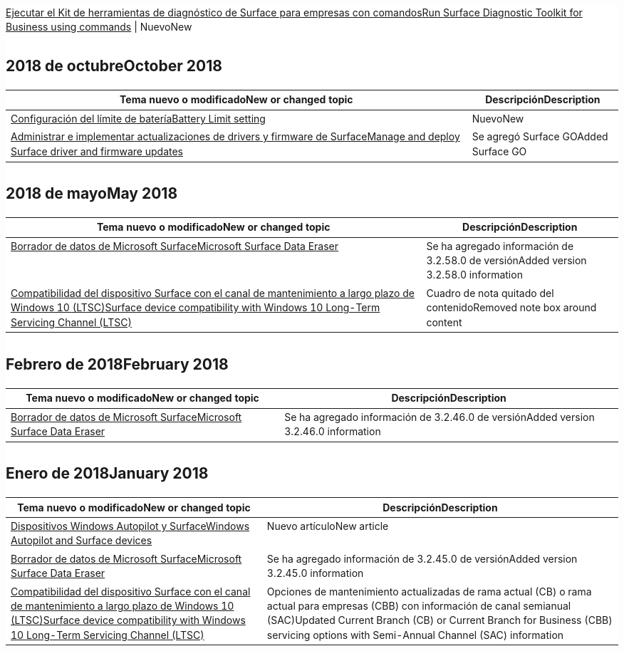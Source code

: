 [<span data-ttu-id="b638f-172">Ejecutar el Kit de herramientas de diagnóstico de Surface para empresas con comandos</span><span class="sxs-lookup"><span data-stu-id="b638f-172">Run Surface Diagnostic Toolkit for Business using commands</span></span>](surface-diagnostic-toolkit-command-line.md) | <span data-ttu-id="b638f-173">Nuevo</span><span class="sxs-lookup"><span data-stu-id="b638f-173">New</span></span>

## <span data-ttu-id="b638f-174">2018 de octubre</span><span class="sxs-lookup"><span data-stu-id="b638f-174">October 2018</span></span>

<span data-ttu-id="b638f-175">Tema nuevo o modificado</span><span class="sxs-lookup"><span data-stu-id="b638f-175">New or changed topic</span></span> | <span data-ttu-id="b638f-176">Descripción</span><span class="sxs-lookup"><span data-stu-id="b638f-176">Description</span></span>
--- | ---
[<span data-ttu-id="b638f-177">Configuración del límite de batería</span><span class="sxs-lookup"><span data-stu-id="b638f-177">Battery Limit setting</span></span>](battery-limit.md) | <span data-ttu-id="b638f-178">Nuevo</span><span class="sxs-lookup"><span data-stu-id="b638f-178">New</span></span>
|[<span data-ttu-id="b638f-179">Administrar e implementar actualizaciones de drivers y firmware de Surface</span><span class="sxs-lookup"><span data-stu-id="b638f-179">Manage and deploy Surface driver and firmware updates</span></span>](manage-surface-driver-and-firmware-updates.md) | <span data-ttu-id="b638f-180">Se agregó Surface GO</span><span class="sxs-lookup"><span data-stu-id="b638f-180">Added Surface GO</span></span>  |

## <span data-ttu-id="b638f-181">2018 de mayo</span><span class="sxs-lookup"><span data-stu-id="b638f-181">May 2018</span></span>

|<span data-ttu-id="b638f-182">Tema nuevo o modificado</span><span class="sxs-lookup"><span data-stu-id="b638f-182">New or changed topic</span></span> | <span data-ttu-id="b638f-183">Descripción</span><span class="sxs-lookup"><span data-stu-id="b638f-183">Description</span></span> |
| --- | --- |
|[<span data-ttu-id="b638f-184">Borrador de datos de Microsoft Surface</span><span class="sxs-lookup"><span data-stu-id="b638f-184">Microsoft Surface Data Eraser</span></span>](microsoft-surface-data-eraser.md) | <span data-ttu-id="b638f-185">Se ha agregado información de 3.2.58.0 de versión</span><span class="sxs-lookup"><span data-stu-id="b638f-185">Added version 3.2.58.0 information</span></span>  |
|[<span data-ttu-id="b638f-186">Compatibilidad del dispositivo Surface con el canal de mantenimiento a largo plazo de Windows 10 (LTSC)</span><span class="sxs-lookup"><span data-stu-id="b638f-186">Surface device compatibility with Windows 10 Long-Term Servicing Channel (LTSC)</span></span>](surface-device-compatibility-with-windows-10-ltsc.md) | <span data-ttu-id="b638f-187">Cuadro de nota quitado del contenido</span><span class="sxs-lookup"><span data-stu-id="b638f-187">Removed note box around content</span></span>  |

## <span data-ttu-id="b638f-188">Febrero de 2018</span><span class="sxs-lookup"><span data-stu-id="b638f-188">February 2018</span></span>

|<span data-ttu-id="b638f-189">Tema nuevo o modificado</span><span class="sxs-lookup"><span data-stu-id="b638f-189">New or changed topic</span></span> | <span data-ttu-id="b638f-190">Descripción</span><span class="sxs-lookup"><span data-stu-id="b638f-190">Description</span></span> |
| --- | --- |
|[<span data-ttu-id="b638f-191">Borrador de datos de Microsoft Surface</span><span class="sxs-lookup"><span data-stu-id="b638f-191">Microsoft Surface Data Eraser</span></span>](microsoft-surface-data-eraser.md) | <span data-ttu-id="b638f-192">Se ha agregado información de 3.2.46.0 de versión</span><span class="sxs-lookup"><span data-stu-id="b638f-192">Added version 3.2.46.0 information</span></span>  |

## <span data-ttu-id="b638f-193">Enero de 2018</span><span class="sxs-lookup"><span data-stu-id="b638f-193">January 2018</span></span>

|<span data-ttu-id="b638f-194">Tema nuevo o modificado</span><span class="sxs-lookup"><span data-stu-id="b638f-194">New or changed topic</span></span> | <span data-ttu-id="b638f-195">Descripción</span><span class="sxs-lookup"><span data-stu-id="b638f-195">Description</span></span> |
| --- | --- |
|[<span data-ttu-id="b638f-196">Dispositivos Windows Autopilot y Surface</span><span class="sxs-lookup"><span data-stu-id="b638f-196">Windows Autopilot and Surface devices</span></span>](windows-autopilot-and-surface-devices.md) | <span data-ttu-id="b638f-197">Nuevo artículo</span><span class="sxs-lookup"><span data-stu-id="b638f-197">New article</span></span>  |
|[<span data-ttu-id="b638f-198">Borrador de datos de Microsoft Surface</span><span class="sxs-lookup"><span data-stu-id="b638f-198">Microsoft Surface Data Eraser</span></span>](microsoft-surface-data-eraser.md) | <span data-ttu-id="b638f-199">Se ha agregado información de 3.2.45.0 de versión</span><span class="sxs-lookup"><span data-stu-id="b638f-199">Added version 3.2.45.0 information</span></span>  |
|[<span data-ttu-id="b638f-200">Compatibilidad del dispositivo Surface con el canal de mantenimiento a largo plazo de Windows 10 (LTSC)</span><span class="sxs-lookup"><span data-stu-id="b638f-200">Surface device compatibility with Windows 10 Long-Term Servicing Channel (LTSC)</span></span>](surface-device-compatibility-with-windows-10-ltsc.md) | <span data-ttu-id="b638f-201">Opciones de mantenimiento actualizadas de rama actual (CB) o rama actual para empresas (CBB) con información de canal semianual (SAC)</span><span class="sxs-lookup"><span data-stu-id="b638f-201">Updated Current Branch (CB) or Current Branch for Business (CBB) servicing options with Semi-Annual Channel (SAC) information</span></span>  |
